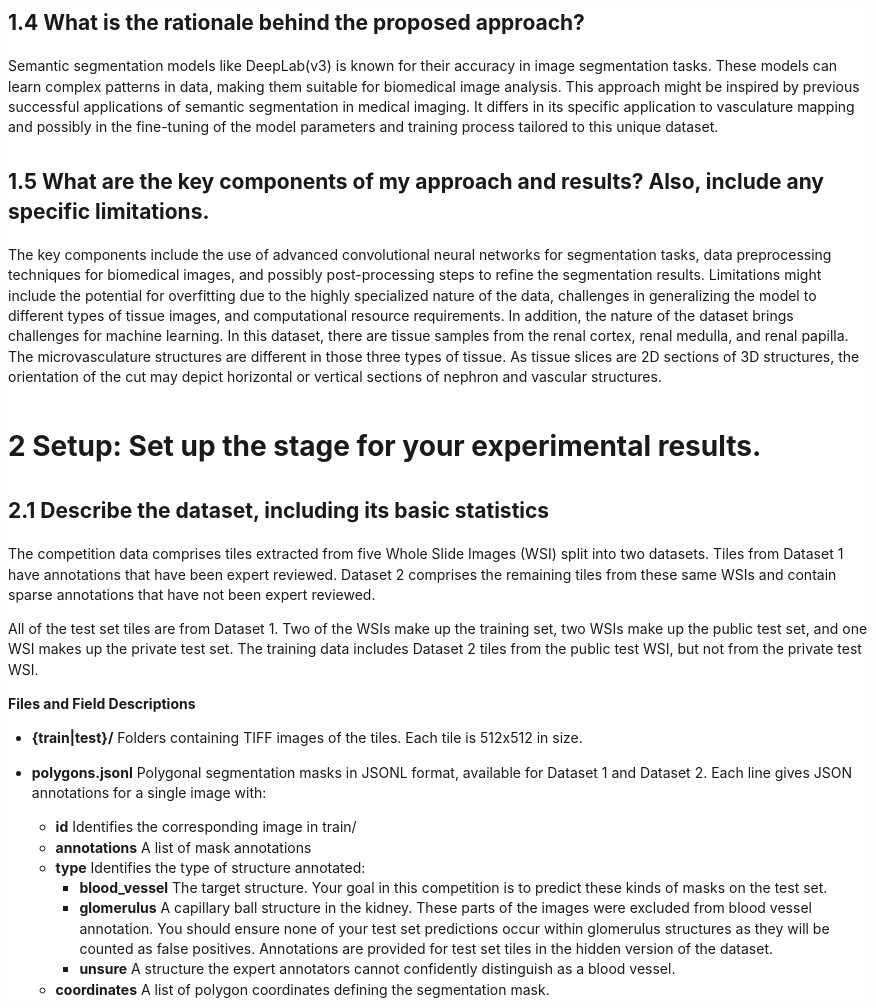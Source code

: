 ## 1.4 What is the rationale behind the proposed approach?

Semantic segmentation models like DeepLab(v3) is known for their accuracy in image segmentation tasks. These models can learn complex patterns in data, making them suitable for biomedical image analysis.
This approach might be inspired by previous successful applications of semantic segmentation in medical imaging. It differs in its specific application to vasculature mapping and possibly in the fine-tuning of the model parameters and training process tailored to this unique dataset.

## 1.5 What are the key components of my approach and results? Also, include any specific limitations.

The key components include the use of advanced convolutional neural networks for segmentation tasks, data preprocessing techniques for biomedical images, and possibly post-processing steps to refine the segmentation results.
Limitations might include the potential for overfitting due to the highly specialized nature of the data, challenges in generalizing the model to different types of tissue images, and computational resource requirements. In addition, the nature of the dataset brings challenges for machine learning. In this dataset, there are tissue samples from the renal cortex, renal medulla, and renal papilla. The microvasculature structures are different in those three types of tissue. As tissue slices are 2D sections of 3D structures, the orientation of the cut may depict horizontal or vertical sections of nephron and vascular structures.

# 2 Setup: Set up the stage for your experimental results.

## 2.1 Describe the dataset, including its basic statistics

The competition data comprises tiles extracted from five Whole Slide Images (WSI) split into two datasets. Tiles from Dataset 1 have annotations that have been expert reviewed. Dataset 2 comprises the remaining tiles from these same WSIs and contain sparse annotations that have not been expert reviewed.

All of the test set tiles are from Dataset 1.
Two of the WSIs make up the training set, two WSIs make up the public test set, and one WSI makes up the private test set.
The training data includes Dataset 2 tiles from the public test WSI, but not from the private test WSI.

**Files and Field Descriptions**

- **{train|test}/** Folders containing TIFF images of the tiles. Each tile is 512x512 in size.

- **polygons.jsonl** Polygonal segmentation masks in JSONL format, available for Dataset 1 and Dataset 2. Each line gives JSON annotations for a single image with:

  - **id** Identifies the corresponding image in train/
  - **annotations** A list of mask annotations
  - **type** Identifies the type of structure annotated:
    - **blood_vessel** The target structure. Your goal in this competition is to predict these kinds of masks on the test set.
    - **glomerulus** A capillary ball structure in the kidney. These parts of the images were excluded from blood vessel annotation. You should ensure none of your test set predictions occur within glomerulus structures as they will be counted as false positives. Annotations are provided for test set tiles in the hidden version of the dataset.
    - **unsure** A structure the expert annotators cannot confidently distinguish as a blood vessel.
  - **coordinates** A list of polygon coordinates defining the segmentation mask.
